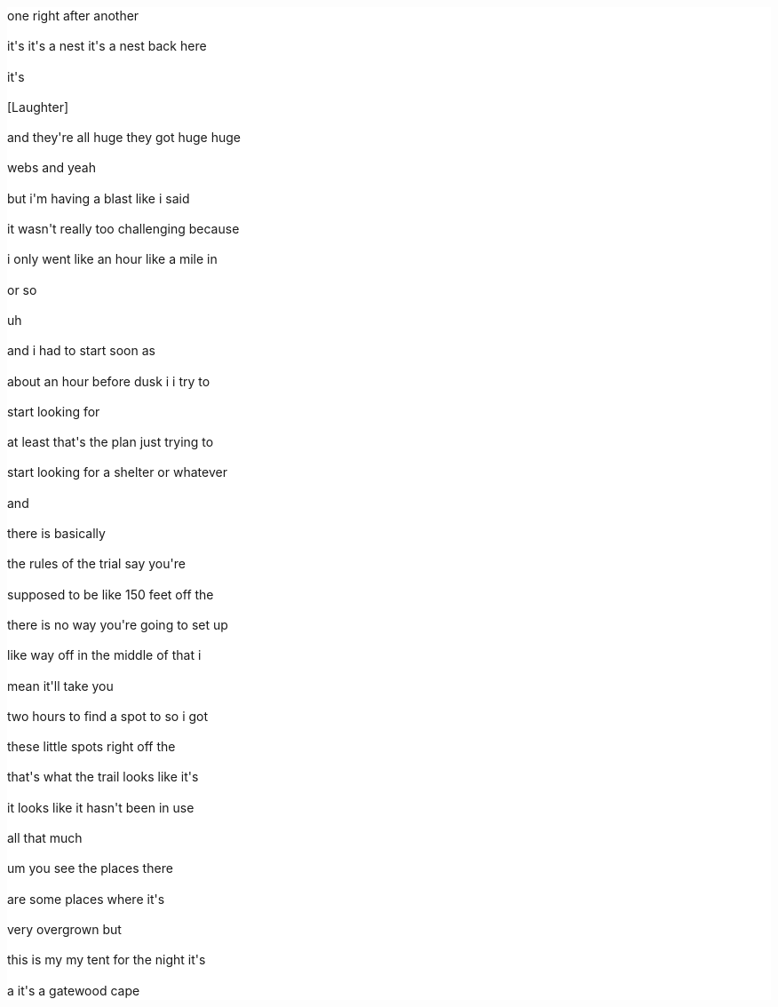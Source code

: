 one right after another

it&#39;s it&#39;s a nest it&#39;s a nest back here

it&#39;s

[Laughter]

and they&#39;re all huge they got huge huge

webs and yeah

but i&#39;m having a blast like i said

it wasn&#39;t really too challenging because

i only went like an hour like a mile in

or so

uh

and i had to start soon as

about an hour before dusk i i try to

start looking for

at least that&#39;s the plan just trying to

start looking for a shelter or whatever

and

there is basically

the rules of the trial say you&#39;re

supposed to be like 150 feet off the

there is no way you&#39;re going to set up

like way off in the middle of that i

mean it&#39;ll take you

two hours to find a spot to so i got

these little spots right off the

that&#39;s what the trail looks like it&#39;s

it looks like it hasn&#39;t been in use

all that much

um you see the places there

are some places where it&#39;s

very overgrown but

this is my my tent for the night it&#39;s

a it&#39;s a gatewood cape
